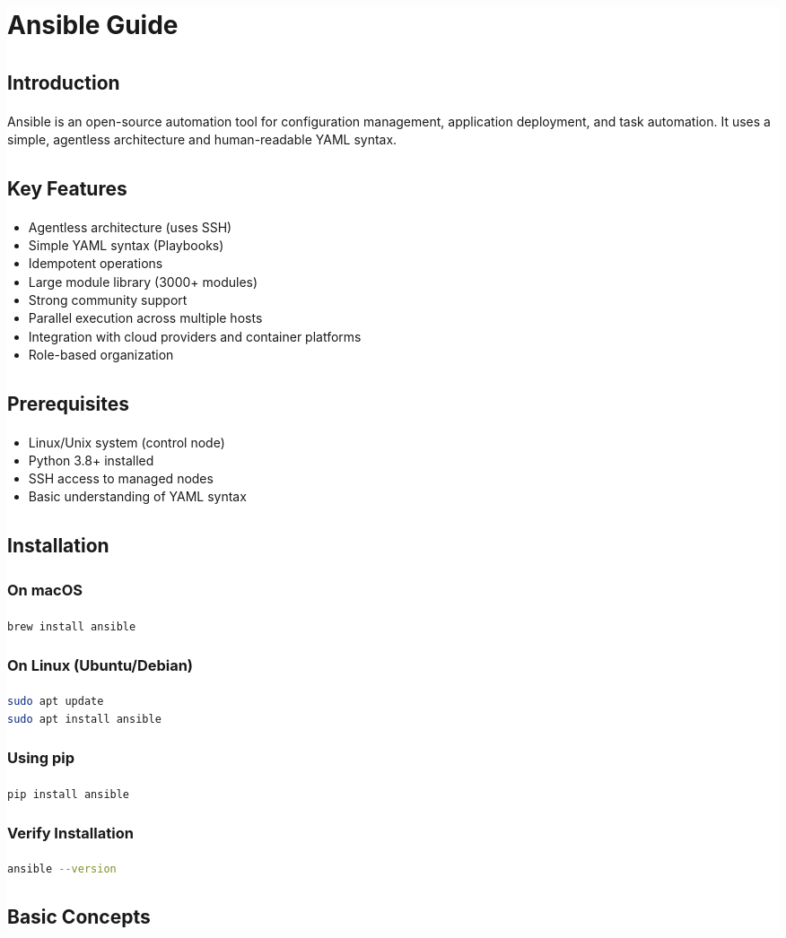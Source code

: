 # Ansible Guide

## Introduction
Ansible is an open-source automation tool for configuration management, application deployment, and task automation. It uses a simple, agentless architecture and human-readable YAML syntax.

## Key Features
- Agentless architecture (uses SSH)
- Simple YAML syntax (Playbooks)
- Idempotent operations
- Large module library (3000+ modules)
- Strong community support
- Parallel execution across multiple hosts
- Integration with cloud providers and container platforms
- Role-based organization

## Prerequisites
- Linux/Unix system (control node)
- Python 3.8+ installed
- SSH access to managed nodes
- Basic understanding of YAML syntax

## Installation

### On macOS
```bash
brew install ansible
```

### On Linux (Ubuntu/Debian)
```bash
sudo apt update
sudo apt install ansible
```

### Using pip
```bash
pip install ansible
```

### Verify Installation
```bash
ansible --version
```

## Basic Concepts
